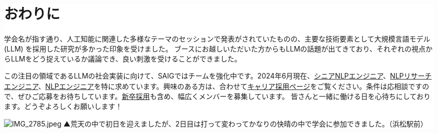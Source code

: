 # おわりに

学会名が指す通り、人工知能に関連した多様なテーマのセッションで発表がされていたものの、主要な技術要素として大規模言語モデル (LLM) を採用した研究が多かった印象を受けました。
ブースにお越しいただいた方からもLLMの話題が出てきており、それぞれの視点からLLMをどう捉えているか議論でき、良い刺激を受けることができました。

この注目の領域であるLLMの社会実装に向けて、SAIGではチームを強化中です。2024年6月現在、[シニアNLPエンジニア](https://open.talentio.com/r/1/c/future/pages/76795)、[NLPリサーチエンジニア](https://open.talentio.com/r/1/c/future/pages/90909)、[NLPエンジニア](https://open.talentio.com/r/1/c/future/pages/90906)を特に求めています。興味のある方は、合わせて[キャリア採用ページ](https://www.future.co.jp/recruit/recruit/rec-career/)をご覧ください。条件は応相談ですので、ぜひご応募をお待ちしています。[新卒採用](https://www.future.co.jp/recruit/recruit/rec-fresh/)も含め、幅広くメンバーを募集しています。
皆さんと一緒に働ける日を心待ちにしております。どうぞよろしくお願いします！

<img src="/images/20240626a/IMG_2785.jpeg" alt="IMG_2785.jpeg" width="1200" height="900" loading="lazy">
▲荒天の中で初日を迎えましたが、2日目は打って変わってかなりの快晴の中で学会に参加できました。（浜松駅前）
